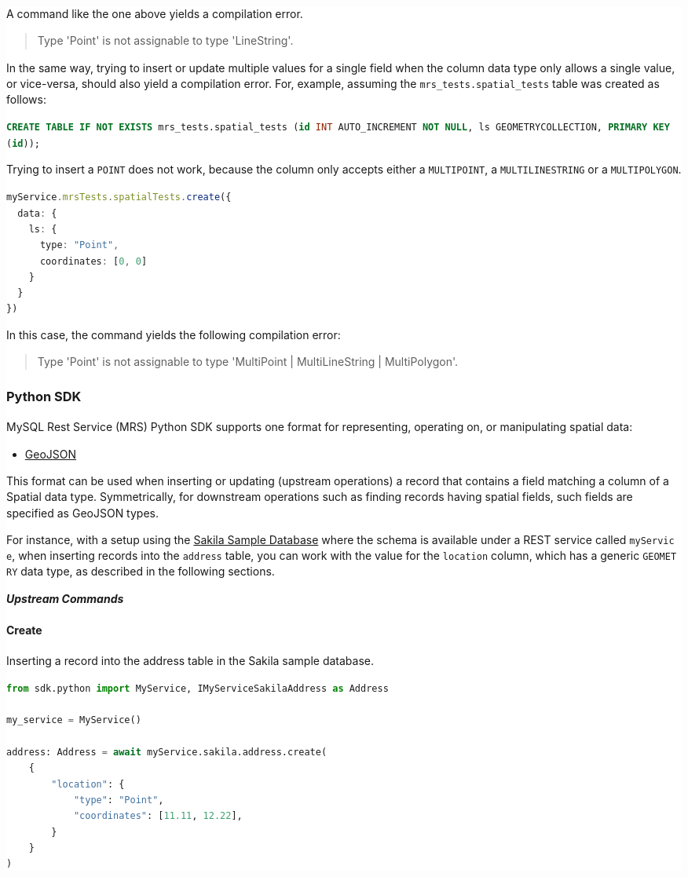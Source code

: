 A command like the one above yields a compilation error.

> Type 'Point' is not assignable to type 'LineString'.

In the same way, trying to insert or update multiple values for a single field when the column data type only allows a single value, or vice-versa, should also yield a compilation error. For, example, assuming the `mrs_tests.spatial_tests` table was created as follows:

```sql
CREATE TABLE IF NOT EXISTS mrs_tests.spatial_tests (id INT AUTO_INCREMENT NOT NULL, ls GEOMETRYCOLLECTION, PRIMARY KEY (id));
```

Trying to insert a `POINT` does not work, because the column only accepts either a `MULTIPOINT`, a `MULTILINESTRING` or a `MULTIPOLYGON`.

```TypeScript
myService.mrsTests.spatialTests.create({
  data: {
    ls: {
      type: "Point",
      coordinates: [0, 0]
    }
  }
})
```

In this case, the command yields the following compilation error:

> Type 'Point' is not assignable to type 'MultiPoint | MultiLineString | MultiPolygon'.

### Python SDK

MySQL Rest Service (MRS) Python SDK supports one format for representing, operating on, or manipulating spatial data:

- [GeoJSON](https://dev.mysql.com/doc/refman/9.1/en/opengis-geometry-model.html)

This format can be used when inserting or updating (upstream operations) a record that contains a field matching a column of a Spatial data type. Symmetrically, for downstream operations such as finding records having spatial fields, such fields are specified as GeoJSON types.

For instance, with a setup using the [Sakila Sample Database](https://dev.mysql.com/doc/sakila/en/) where the schema is available under a REST service called `myService`, when inserting records into the `address` table, you can work with the value for the `location` column, which has a generic `GEOMETRY` data type, as described in the following sections.

**_Upstream Commands_**

#### Create

Inserting a record into the address table in the Sakila sample database.

```py
from sdk.python import MyService, IMyServiceSakilaAddress as Address

my_service = MyService()

address: Address = await myService.sakila.address.create(
    {
        "location": {
            "type": "Point",
            "coordinates": [11.11, 12.22],
        }
    }
)
```
